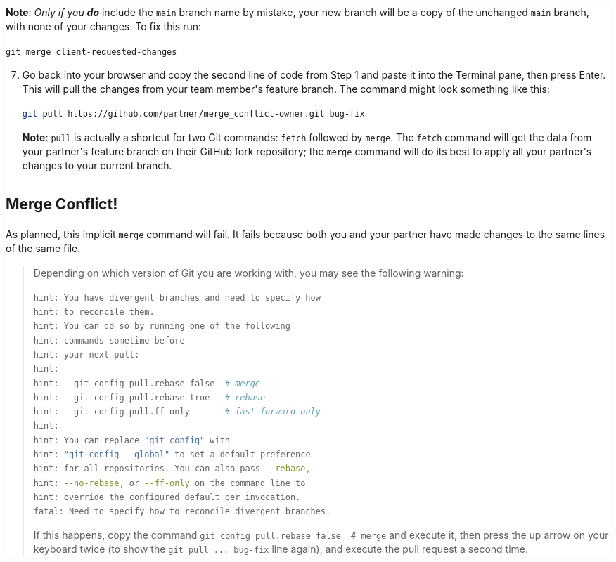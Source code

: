    **Note**: *Only if you **do*** include the `main` branch name by mistake, your new branch will be a copy of the unchanged `main` branch, with none of your changes. To fix this run:
   ```
   git merge client-requested-changes
   ```
7. Go back into your browser and copy the second line of code from Step 1 and paste it into the Terminal pane, then press Enter. This will pull the changes from your team member's feature branch. The command might look something like this:

   ```bash
   git pull https://github.com/partner/merge_conflict-owner.git bug-fix
   ```

   **Note**: `pull` is actually a shortcut for two Git commands: `fetch` followed by `merge`. The `fetch` command will get the data from your partner's feature branch on their GitHub fork repository; the `merge` command will do its best to apply all your partner's changes to your current branch.

## Merge Conflict!

As planned, this implicit `merge` command will fail. It fails because both you and your partner have made changes to the same lines of the same file.

> Depending on which version of Git you are working with, you may see the following warning:
>
> ```bash
> hint: You have divergent branches and need to specify how  
> hint: to reconcile them.
> hint: You can do so by running one of the following  
> hint: commands sometime before
> hint: your next pull:
> hint:
> hint:   git config pull.rebase false  # merge
> hint:   git config pull.rebase true   # rebase
> hint:   git config pull.ff only       # fast-forward only
> hint:
> hint: You can replace "git config" with  
> hint: "git config --global" to set a default preference  
> hint: for all repositories. You can also pass --rebase,  
> hint: --no-rebase, or --ff-only on the command line to  
> hint: override the configured default per invocation.  
> fatal: Need to specify how to reconcile divergent branches.
> ```
>
> If this happens, copy the command `git config pull.rebase false  # merge` and execute it, then press the up arrow on your keyboard twice (to show the `git pull ... bug-fix` line again), and execute the pull request a second time.
